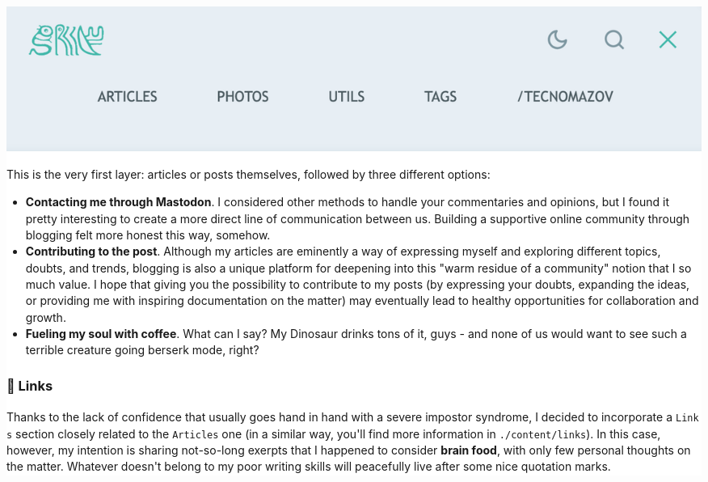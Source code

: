 ![Alt text](/public/screenshots/karamablog-01.png)

This is the very first layer: articles or posts themselves, followed by three different options:

- **Contacting me through Mastodon**. I considered other methods to handle your commentaries and opinions, but I found it pretty interesting to create a more direct line of communication between us. Building a supportive online community through blogging felt more honest this way, somehow.
- **Contributing to the post**. Although my articles are eminently a way of expressing myself and exploring different topics, doubts, and trends, blogging is also a unique platform for deepening into this "warm residue of a community" notion that I so much value. I hope that giving you the possibility to contribute to my posts (by expressing your doubts, expanding the ideas, or providing me with inspiring documentation on the matter) may eventually lead to healthy opportunities for collaboration and growth.
- **Fueling my soul with coffee**. What can I say? My Dinosaur drinks tons of it, guys - and none of us would want to see such a terrible creature going berserk mode, right?

### 🔗 Links

Thanks to the lack of confidence that usually goes hand in hand with a severe impostor syndrome, I decided to incorporate a `Links` section closely related to the `Articles` one (in a similar way, you'll find more information in `./content/links`). In this case, however, my intention is sharing not-so-long exerpts that I happened to consider **brain food**, with only few personal thoughts on the matter. Whatever doesn't belong to my poor writing skills will peacefully live after some nice quotation marks.
